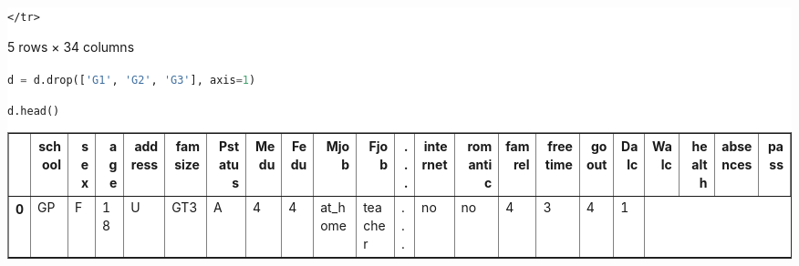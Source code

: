     </tr>
  </tbody>
</table>
<p>5 rows × 34 columns</p>
</div>




```python
d = d.drop(['G1', 'G2', 'G3'], axis=1)
```


```python
d.head()
```




<div>
<table border="1" class="dataframe">
  <thead>
    <tr style="text-align: right;">
      <th></th>
      <th>school</th>
      <th>sex</th>
      <th>age</th>
      <th>address</th>
      <th>famsize</th>
      <th>Pstatus</th>
      <th>Medu</th>
      <th>Fedu</th>
      <th>Mjob</th>
      <th>Fjob</th>
      <th>...</th>
      <th>internet</th>
      <th>romantic</th>
      <th>famrel</th>
      <th>freetime</th>
      <th>goout</th>
      <th>Dalc</th>
      <th>Walc</th>
      <th>health</th>
      <th>absences</th>
      <th>pass</th>
    </tr>
  </thead>
  <tbody>
    <tr>
      <th>0</th>
      <td>GP</td>
      <td>F</td>
      <td>18</td>
      <td>U</td>
      <td>GT3</td>
      <td>A</td>
      <td>4</td>
      <td>4</td>
      <td>at_home</td>
      <td>teacher</td>
      <td>...</td>
      <td>no</td>
      <td>no</td>
      <td>4</td>
      <td>3</td>
      <td>4</td>
      <td>1</td>